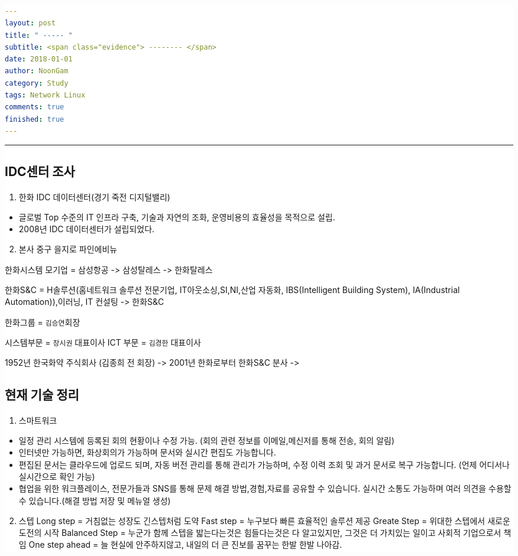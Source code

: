 ```yaml
---
layout: post
title: " ----- "
subtitle: <span class="evidence"> -------- </span>
date: 2018-01-01
author: NoonGam
category: Study
tags: Network Linux
comments: true
finished: true
---
```


---






## IDC센터 조사

1. 한화 IDC 데이터센터(경기 죽전 디지털밸리)
- 글로벌 Top 수준의 IT 인프라 구축, 기술과 자연의 조화, 운영비용의 효율성을 목적으로 설립.
- 2008년 IDC 데이터센터가 설립되었다.


2. 본사 중구 을지로 파인에비뉴

한화시스템 모기업 = 삼성항공 -> 삼성탈레스 -> 한화탈레스

한화S&C = H솔루션(홈네트워크 솔루션 전문기업, IT아웃소싱,SI,NI,산업 자동화, IBS(Intelligent Building System), IA(Industrial Automation)),이러닝, IT 컨설팅 -> 한화S&C

한화그룹 = `김승연`회장

시스템부문 = `장시권` 대표이사
ICT 부문 = `김경한` 대표이사

1952년 한국화약 주식회사 (김종희 전 회장) -> 2001년 한화로부터 한화S&C 분사 ->


## 현재 기술 정리

1. 스마트워크
- 일정 관리 시스템에 등록된 회의 현황이나 수정 가능. (회의 관련 정보를 이메일,메신저를 통해 전송, 회의 알림)
- 인터넷만 가능하면, 화상회의가 가능하며 문서와 실시간 편집도 가능합니다.
- 편집된 문서는 클라우드에 업로드 되며, 자동 버전 관리를 통해 관리가 가능하며, 수정 이력 조회 및 과거 문서로 복구 가능합니다. (언제 어디서나 실시간으로 확인 가능)
- 협업을 위한 워크플레이스, 전문가들과 SNS를 통해 문제 해결 방법,경험,자료를 공유할 수 있습니다. 실시간 소통도 가능하며 여러 의견을 수용할 수 있습니다.(해결 방법 저장 및 메뉴얼 생성)


2. 스텝
Long step = 거침없는 성장도 긴스텝처럼 도약
Fast step = 누구보다 빠른 효율적인 솔루션 제공
Greate Step = 위대한 스텝에서 새로운 도전의 시작
Balanced Step = 누군가 함께 스텝을 밟는다는것은 힘들다는것은 다 알고있지만, 그것은 더 가치있는 일이고 사회적 기업으로서 책임
One step ahead = 늘 현실에 안주하지않고, 내일의 더 큰 진보를 꿈꾸는 한발 한발 나아감.

